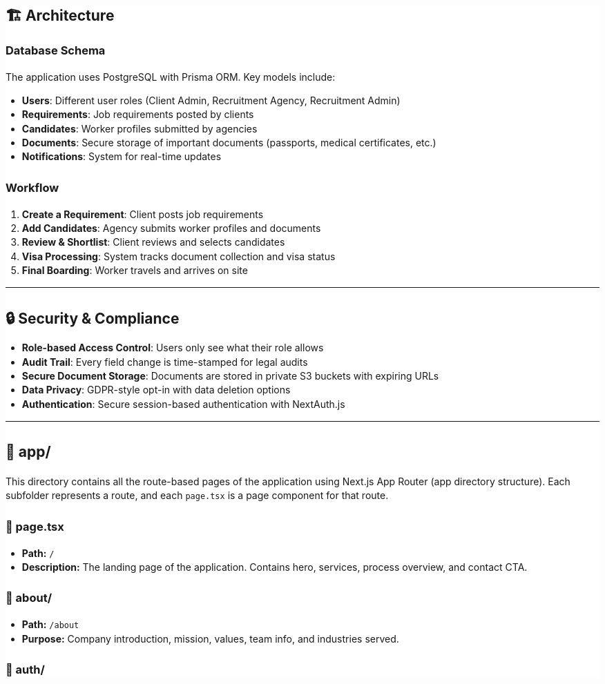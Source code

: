 
## 🏗️ Architecture

### Database Schema

The application uses PostgreSQL with Prisma ORM. Key models include:

- **Users**: Different user roles (Client Admin, Recruitment Agency, Recruitment Admin)
- **Requirements**: Job requirements posted by clients
- **Candidates**: Worker profiles submitted by agencies
- **Documents**: Secure storage of important documents (passports, medical certificates, etc.)
- **Notifications**: System for real-time updates

### Workflow

1. **Create a Requirement**: Client posts job requirements
2. **Add Candidates**: Agency submits worker profiles and documents
3. **Review & Shortlist**: Client reviews and selects candidates
4. **Visa Processing**: System tracks document collection and visa status
5. **Final Boarding**: Worker travels and arrives on site

---

## 🔒 Security & Compliance

- **Role-based Access Control**: Users only see what their role allows
- **Audit Trail**: Every field change is time-stamped for legal audits
- **Secure Document Storage**: Documents are stored in private S3 buckets with expiring URLs
- **Data Privacy**: GDPR-style opt-in with data deletion options
- **Authentication**: Secure session-based authentication with NextAuth.js

---

## 📂 app/

This directory contains all the route-based pages of the application using Next.js App Router (app directory structure). Each subfolder represents a route, and each `page.tsx` is a page component for that route.

### 📄 page.tsx

- **Path:** `/`
- **Description:** The landing page of the application. Contains hero, services, process overview, and contact CTA.

### 📂 about/

- **Path:** `/about`
- **Purpose:** Company introduction, mission, values, team info, and industries served.

### 📂 auth/
